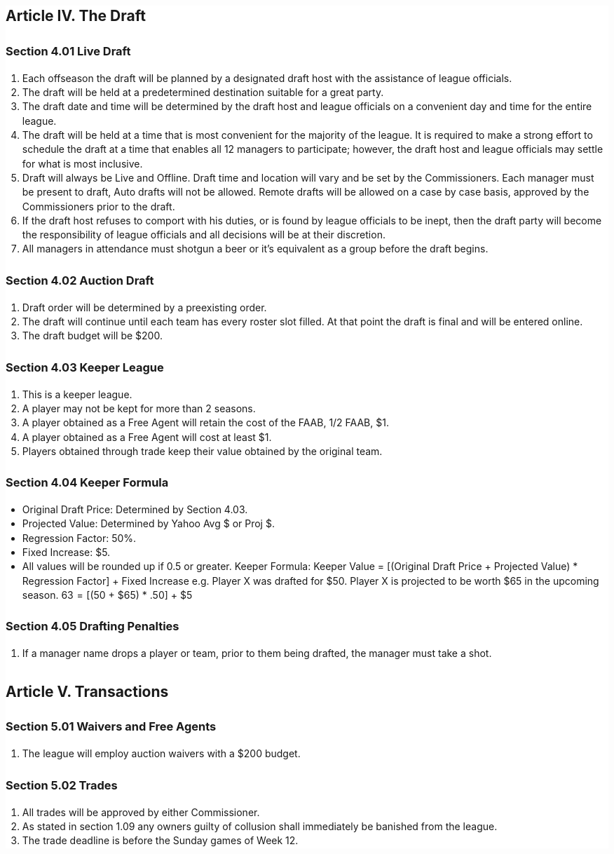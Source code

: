 ## Article IV. The Draft
### Section 4.01 Live Draft
1. Each offseason the draft will be planned by a designated draft host with the assistance of league officials.
1. The draft will be held at a predetermined destination suitable for a great party.
1. The draft date and time will be determined by the draft host and league officials on a convenient day and time for the entire league.
1. The draft will be held at a time that is most convenient for the majority of the league. It is required to make a strong effort to schedule the draft at a time that enables all 12 managers to participate; however, the draft host and league officials may settle for what is most inclusive.
1. Draft will always be Live and Offline. Draft time and location will vary and be set by the Commissioners. Each manager must be present to draft, Auto drafts will not be allowed. Remote drafts will be allowed on a case by case basis, approved by the Commissioners prior to the draft.
1. If the draft host refuses to comport with his duties, or is found by league officials to be inept, then the draft party will become the responsibility of league officials and all decisions will be at their discretion.
1. All managers in attendance must shotgun a beer or it’s equivalent as a group before the draft begins.
### Section 4.02 Auction Draft
1. Draft order will be determined by a preexisting order.
1. The draft will continue until each team has every roster slot filled. At that point the draft is final and will be entered online.
1. The draft budget will be $200.
###  Section 4.03 Keeper League
1. This is a keeper league.
1. A player may not be kept for more than 2 seasons.
1. A player obtained as a Free Agent will retain the cost of the FAAB, 1/2 FAAB, $1.
1. A player obtained as a Free Agent will cost at least $1.
1. Players obtained through trade keep their value obtained by the original team.
###  Section 4.04 Keeper Formula
* Original Draft Price: Determined by Section 4.03.
* Projected Value: Determined by Yahoo Avg $ or Proj $.
* Regression Factor: 50%.
* Fixed Increase: $5.
* All values will be rounded up if 0.5 or greater.
Keeper Formula: Keeper Value = [(Original Draft Price + Projected Value) * Regression Factor] + Fixed Increase
e.g. Player X was drafted for $50. Player X is projected to be worth $65 in the upcoming season. $63 = [($50 + $65) * .50] + $5
### Section 4.05 Drafting Penalties
1. If a manager name drops a player or team, prior to them being drafted, the manager must take a shot.

## Article V. Transactions
### Section 5.01 Waivers and Free Agents
1. The league will employ auction waivers with a $200 budget.
### Section 5.02 Trades
1. All trades will be approved by either Commissioner.
1. As stated in section 1.09 any owners guilty of collusion shall immediately be banished from the league.
1. The trade deadline is before the Sunday games of Week 12. 
